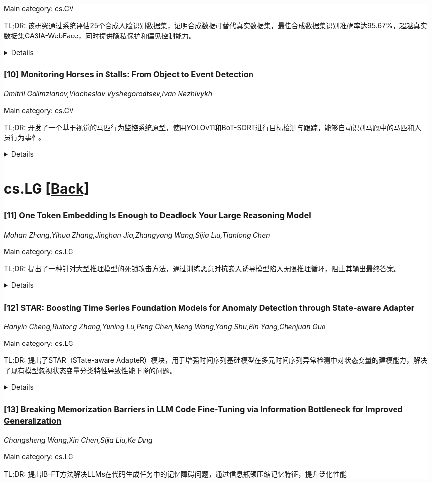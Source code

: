 Main category: cs.CV

TL;DR: 该研究通过系统评估25个合成人脸识别数据集，证明合成数据可替代真实数据集，最佳合成数据集识别准确率达95.67%，超越真实数据集CASIA-WebFace，同时提供隐私保护和偏见控制能力。


<details><summary>Details</summary></details>


### [10] [Monitoring Horses in Stalls: From Object to Event Detection](https://arxiv.org/abs/2510.17409)
*Dmitrii Galimzianov,Viacheslav Vyshegorodtsev,Ivan Nezhivykh*

Main category: cs.CV

TL;DR: 开发了一个基于视觉的马匹行为监控系统原型，使用YOLOv11和BoT-SORT进行目标检测与跟踪，能够自动识别马厩中的马匹和人员行为事件。


<details><summary>Details</summary></details>


<div id='cs.LG'></div>

# cs.LG [[Back]](#toc)

### [11] [One Token Embedding Is Enough to Deadlock Your Large Reasoning Model](https://arxiv.org/abs/2510.15965)
*Mohan Zhang,Yihua Zhang,Jinghan Jia,Zhangyang Wang,Sijia Liu,Tianlong Chen*

Main category: cs.LG

TL;DR: 提出了一种针对大型推理模型的死锁攻击方法，通过训练恶意对抗嵌入诱导模型陷入无限推理循环，阻止其输出最终答案。


<details><summary>Details</summary></details>


### [12] [STAR: Boosting Time Series Foundation Models for Anomaly Detection through State-aware Adapter](https://arxiv.org/abs/2510.16014)
*Hanyin Cheng,Ruitong Zhang,Yuning Lu,Peng Chen,Meng Wang,Yang Shu,Bin Yang,Chenjuan Guo*

Main category: cs.LG

TL;DR: 提出了STAR（STate-aware AdapteR）模块，用于增强时间序列基础模型在多元时间序列异常检测中对状态变量的建模能力，解决了现有模型忽视状态变量分类特性导致性能下降的问题。


<details><summary>Details</summary></details>


### [13] [Breaking Memorization Barriers in LLM Code Fine-Tuning via Information Bottleneck for Improved Generalization](https://arxiv.org/abs/2510.16022)
*Changsheng Wang,Xin Chen,Sijia Liu,Ke Ding*

Main category: cs.LG

TL;DR: 提出IB-FT方法解决LLMs在代码生成任务中的记忆障碍问题，通过信息瓶颈压缩记忆特征，提升泛化性能
